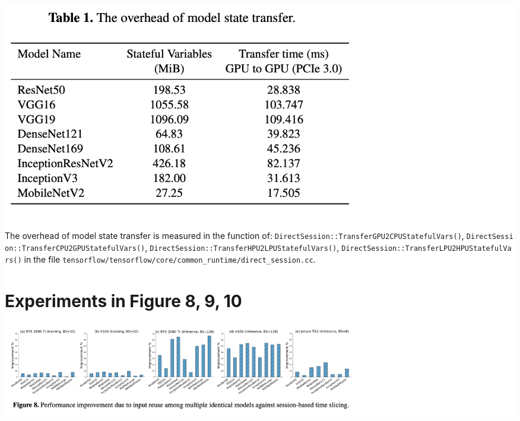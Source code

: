 <img src="figs/table1.png" alt="drawing" width="600"/>

The overhead of model state transfer is measured in the function of:
`DirectSession::TransferGPU2CPUStatefulVars()`, `DirectSession::TransferCPU2GPUStatefulVars()`, `DirectSession::TransferHPU2LPUStatefulVars()`, `DirectSession::TransferLPU2HPUStatefulVars()`
in the file `tensorflow/tensorflow/core/common_runtime/direct_session.cc`.

# Experiments in Figure 8, 9, 10

<img src="figs/fig8.png" alt="drawing" width="600"/>